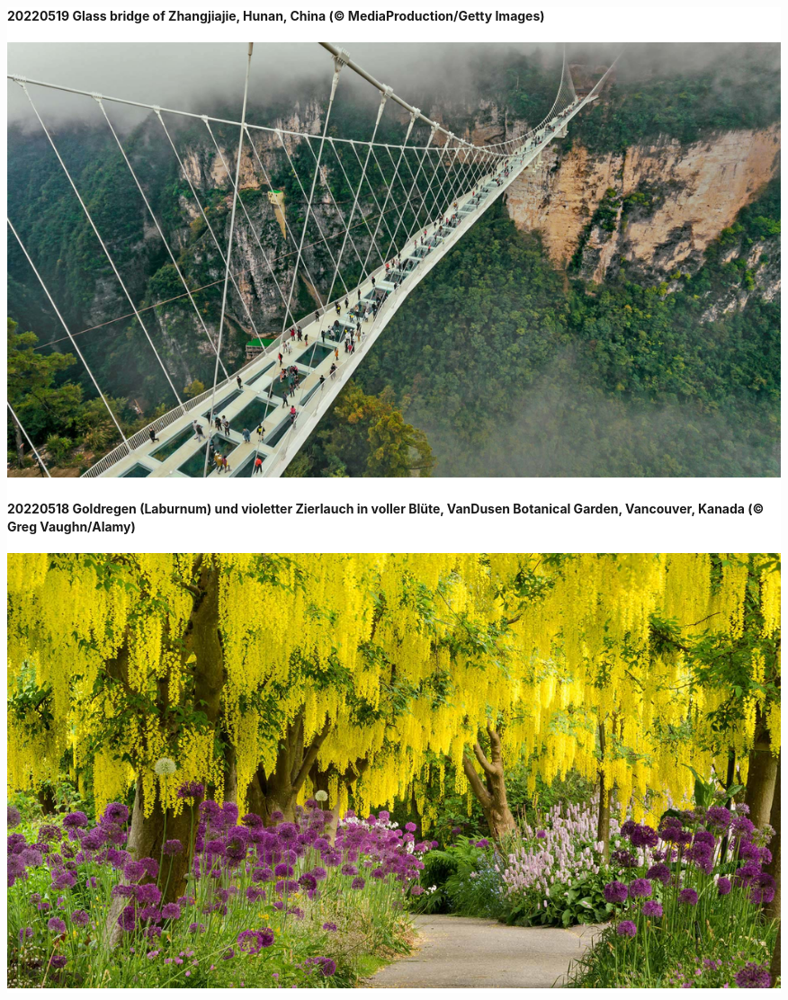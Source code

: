 #### 20220519 Glass bridge of Zhangjiajie, Hunan, China (© MediaProduction/Getty Images)

![](20220519_GlassBridge_1920x1080.jpg)

#### 20220518 Goldregen (Laburnum) und violetter Zierlauch in voller Blüte, VanDusen Botanical Garden, Vancouver, Kanada (© Greg Vaughn/Alamy)

![](20220518_VanBlooms_1920x1080.jpg)
